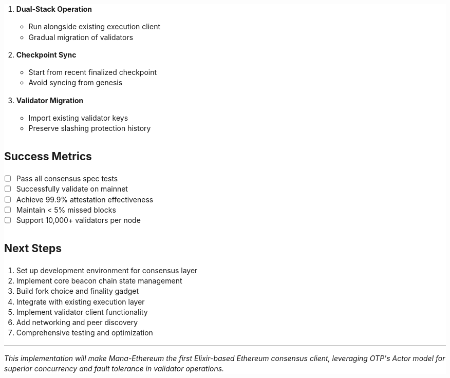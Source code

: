 1. **Dual-Stack Operation**
   - Run alongside existing execution client
   - Gradual migration of validators

2. **Checkpoint Sync**
   - Start from recent finalized checkpoint
   - Avoid syncing from genesis

3. **Validator Migration**
   - Import existing validator keys
   - Preserve slashing protection history

## Success Metrics

- [ ] Pass all consensus spec tests
- [ ] Successfully validate on mainnet
- [ ] Achieve 99.9% attestation effectiveness
- [ ] Maintain < 5% missed blocks
- [ ] Support 10,000+ validators per node

## Next Steps

1. Set up development environment for consensus layer
2. Implement core beacon chain state management
3. Build fork choice and finality gadget
4. Integrate with existing execution layer
5. Implement validator client functionality
6. Add networking and peer discovery
7. Comprehensive testing and optimization

---

*This implementation will make Mana-Ethereum the first Elixir-based Ethereum consensus client, leveraging OTP's Actor model for superior concurrency and fault tolerance in validator operations.*